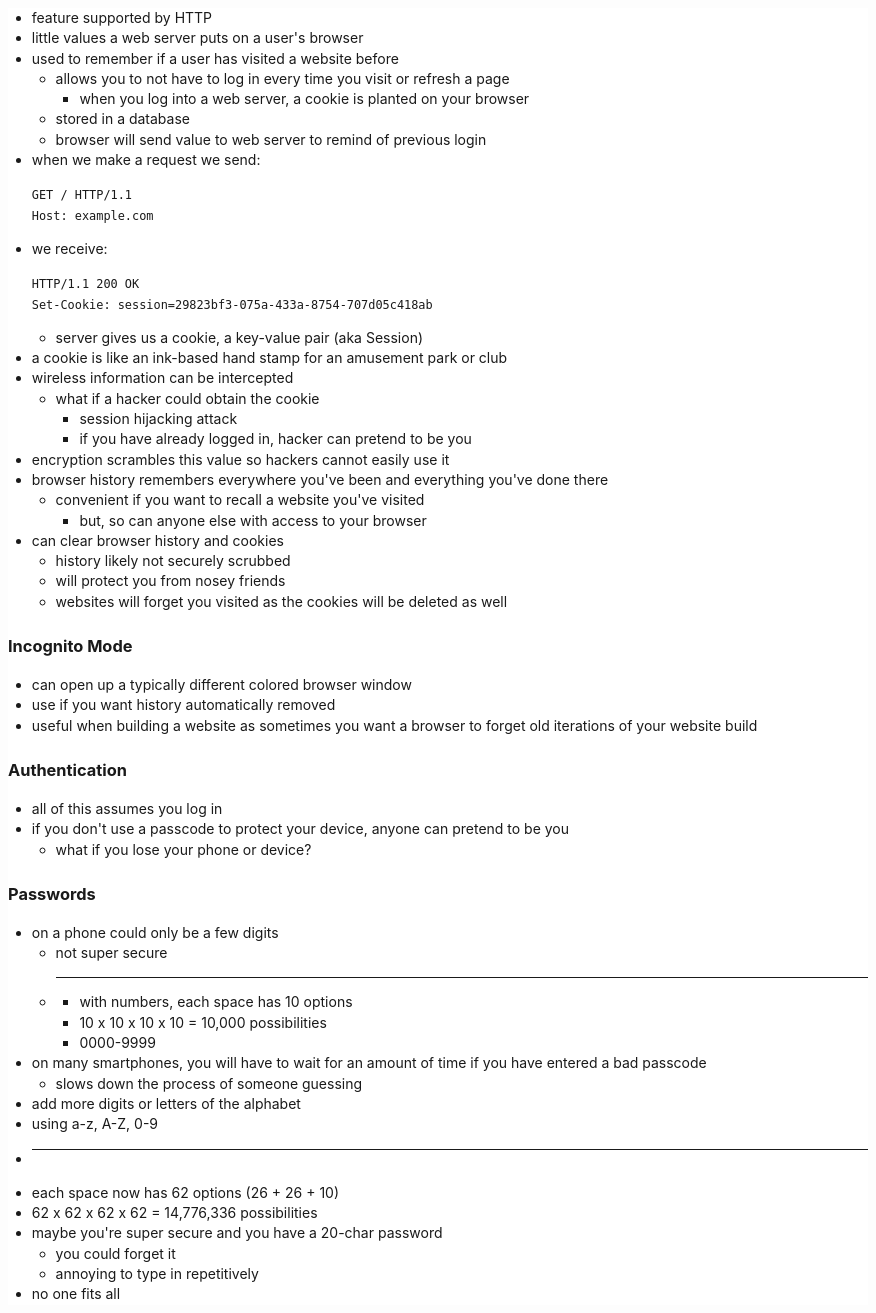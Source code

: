 - feature supported by HTTP
- little values a web server puts on a user's browser
- used to remember if a user has visited a website before
  - allows you to not have to log in every time you visit or refresh a page
    - when you log into a web server, a cookie is planted on your browser
  - stored in a database
  - browser will send value to web server to remind of previous login
- when we make a request we send:
  ```sh
  GET / HTTP/1.1
  Host: example.com
  ```
- we receive:
  ```sh
  HTTP/1.1 200 OK
  Set-Cookie: session=29823bf3-075a-433a-8754-707d05c418ab
  ```
  - server gives us a cookie, a key-value pair (aka Session)
- a cookie is like an ink-based hand stamp for an amusement park or club
- wireless information can be intercepted
  - what if a hacker could obtain the cookie
    - session hijacking attack
    - if you have already logged in, hacker can pretend to be you
- encryption scrambles this value so hackers cannot easily use it
- browser history remembers everywhere you've been and everything you've done there
  - convenient if you want to recall a website you've visited
    - but, so can anyone else with access to your browser
- can clear browser history and cookies
  - history likely not securely scrubbed
  - will protect you from nosey friends
  - websites will forget you visited as the cookies will be deleted as well

### Incognito Mode

- can open up a typically different colored browser window
- use if you want history automatically removed
- useful when building a website as sometimes you want a browser to forget old iterations of your website build

### Authentication

- all of this assumes you log in
- if you don't use a passcode to protect your device, anyone can pretend to be you
  - what if you lose your phone or device?

### Passwords

- on a phone could only be a few digits
  - not super secure
  - __ __ __ __
    - with numbers, each space has 10 options
    - 10 x 10 x 10 x 10 = 10,000 possibilities
    - 0000-9999
- on many smartphones, you will have to wait for an amount of time if you have entered a bad passcode
  - slows down the process of someone guessing
- add more digits or letters of the alphabet
- using a-z, A-Z, 0-9
- __ __ __ __
- each space now has 62 options (26 + 26 + 10)
- 62 x 62 x 62 x 62 = 14,776,336 possibilities
- maybe you're super secure and you have a 20-char password
  - you could forget it
  - annoying to type in repetitively
- no one fits all